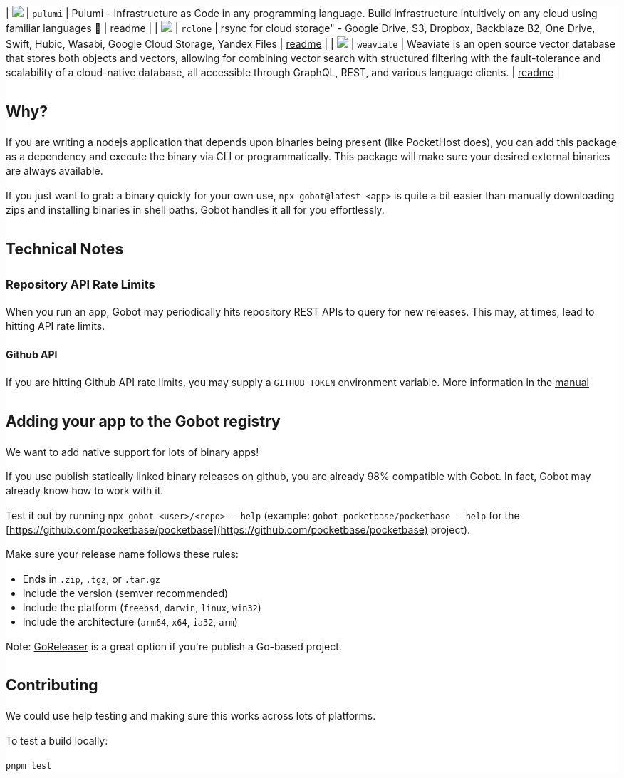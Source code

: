 | [<img src="https://raw.githubusercontent.com/benallfree/gobot/main/src/plugins/pulumi/logo-50x.png">](https://www.pulumi.com)                     | `pulumi`      | Pulumi - Infrastructure as Code in any programming language. Build infrastructure intuitively on any cloud using familiar languages 🚀                                                                                                                                                   | [readme](https://github.com/benallfree/gobot/tree/main/src/plugins/pulumi/helper/readme.md)      |
| [<img src="https://raw.githubusercontent.com/benallfree/gobot/main/src/plugins/rclone/logo-50x.png">](https://rclone.org/)                        | `rclone`      | rsync for cloud storage" - Google Drive, S3, Dropbox, Backblaze B2, One Drive, Swift, Hubic, Wasabi, Google Cloud Storage, Yandex Files                                                                                                                                                  | [readme](https://github.com/benallfree/gobot/tree/main/src/plugins/rclone/helper/readme.md)      |
| [<img src="https://raw.githubusercontent.com/benallfree/gobot/main/src/plugins/weaviate/logo-50x.png">](https://weaviate.io)                      | `weaviate`    | Weaviate is an open source vector database that stores both objects and vectors, allowing for combining vector search with structured filtering with the fault-tolerance and scalability of a cloud-native database, all accessible through GraphQL, REST, and various language clients. | [readme](https://github.com/benallfree/gobot/tree/main/src/plugins/weaviate/helper/readme.md)    |

## Why?

If you are writing a nodejs application that depends upon binaries being present (like [PocketHost](https://github.com/pockethost/pockethost) does), you can add this package as a dependency and execute the binary via CLI or programmatically. This package will make sure your desired external binaries are always available.

If you just want to grab a binary quickly for your own use, `npx gobot@latest <app>` is quite a bit easier than manually downloading zips and installing binaries in shell paths. Gobot handles it all for you effortlessly.

## Technical Notes

### Repository API Rate Limits

When you run an app, Gobot may periodically hits repository REST APIs to query for new releases. This may, at times, lead to hitting API rate limits.

#### Github API

If you are hitting Github API rate limits, you may supply a `GITHUB_TOKEN` environment variable. More information in the [manual](https://cli.github.com/manual/gh_help_environment)

## Adding your app to the Gobot registry

We want to add native support for lots of binary apps!

If you use publish statically linked binary releases on github, you are already 98% compatible with Gobot. In fact, Gobot may already know how to work with it.

Test it out by running `npx gobot <user>/<repo> --help` (example: `gobot pocketbase/pocketbase --help` for the [https://github.com/pocketbase/pocketbase](https://github.com/pocketbase/pocketbase) project).

Make sure your release name follows these rules:

- Ends in `.zip`, `.tgz`, or `.tar.gz`
- Include the version ([semver](https://semver.org) recommended)
- Include the platform (`freebsd`, `darwin`, `linux`, `win32`)
- Include the architecture (`arm64`, `x64`, `ia32`, `arm`)

Note: [GoReleaser](https://goreleaser.com/) is a great option if you're publish a Go-based project.

## Contributing

We could use help testing and making sure this works across lots of platforms.

To test a build locally:

```bash
pnpm test
```

